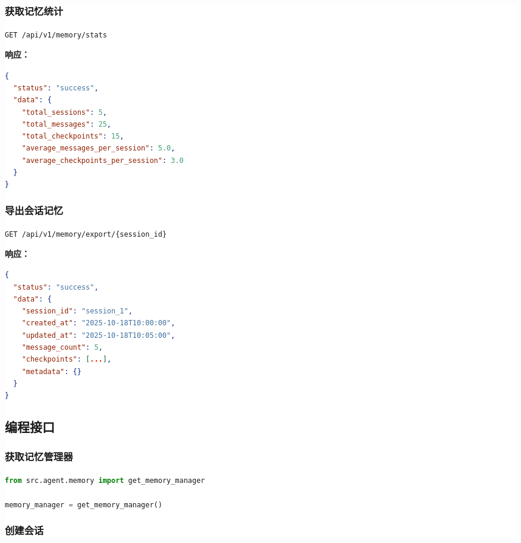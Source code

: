 ### 获取记忆统计

```bash
GET /api/v1/memory/stats
```

**响应：**

```json
{
  "status": "success",
  "data": {
    "total_sessions": 5,
    "total_messages": 25,
    "total_checkpoints": 15,
    "average_messages_per_session": 5.0,
    "average_checkpoints_per_session": 3.0
  }
}
```

### 导出会话记忆

```bash
GET /api/v1/memory/export/{session_id}
```

**响应：**

```json
{
  "status": "success",
  "data": {
    "session_id": "session_1",
    "created_at": "2025-10-18T10:00:00",
    "updated_at": "2025-10-18T10:05:00",
    "message_count": 5,
    "checkpoints": [...],
    "metadata": {}
  }
}
```

## 编程接口

### 获取记忆管理器

```python
from src.agent.memory import get_memory_manager

memory_manager = get_memory_manager()
```

### 创建会话
